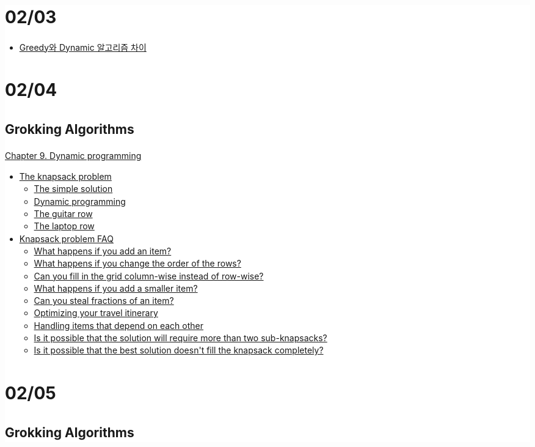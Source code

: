 # 02/03

- [Greedy와 Dynamic 알고리즘 차이](https://www.geeksforgeeks.org/greedy-approach-vs-dynamic-programming/)

# 02/04

## Grokking Algorithms

[Chapter 9. Dynamic programming](https://github.com/codehumane/what-i-learned/blob/master/book/grokking-algorithms/README.md#chapter-9-dynamic-programming)

- [The knapsack problem](https://github.com/codehumane/what-i-learned/blob/master/book/grokking-algorithms/README.md#the-knapsack-problem-1)
  - [The simple solution](https://github.com/codehumane/what-i-learned/blob/master/book/grokking-algorithms/README.md#the-simple-solution)
  - [Dynamic programming](https://github.com/codehumane/what-i-learned/blob/master/book/grokking-algorithms/README.md#dynamic-programming)
  - [The guitar row](https://github.com/codehumane/what-i-learned/blob/master/book/grokking-algorithms/README.md#the-guitar-row)
  - [The laptop row](https://github.com/codehumane/what-i-learned/blob/master/book/grokking-algorithms/README.md#the-laptop-row)
- [Knapsack problem FAQ](https://github.com/codehumane/what-i-learned/blob/master/book/grokking-algorithms/README.md#knapsack-problem-faq)
  - [What happens if you add an item?](https://github.com/codehumane/what-i-learned/blob/master/book/grokking-algorithms/README.md#what-happens-if-you-add-an-item)
  - [What happens if you change the order of the rows?](https://github.com/codehumane/what-i-learned/blob/master/book/grokking-algorithms/README.md#what-happens-if-you-change-the-order-of-the-rows)
  - [Can you fill in the grid column-wise instead of row-wise?](https://github.com/codehumane/what-i-learned/blob/master/book/grokking-algorithms/README.md#can-you-fill-in-the-grid-column-wise-instead-of-row-wise)
  - [What happens if you add a smaller item?](https://github.com/codehumane/what-i-learned/blob/master/book/grokking-algorithms/README.md#what-happens-if-you-add-a-smaller-item)
  - [Can you steal fractions of an item?](https://github.com/codehumane/what-i-learned/blob/master/book/grokking-algorithms/README.md#can-you-steal-fractions-of-an-item)
  - [Optimizing your travel itinerary](https://github.com/codehumane/what-i-learned/blob/master/book/grokking-algorithms/README.md#optimizing-your-travel-itinerary)
  - [Handling items that depend on each other](https://github.com/codehumane/what-i-learned/blob/master/book/grokking-algorithms/README.md#handling-items-that-depend-on-each-other)
  - [Is it possible that the solution will require more than two sub-knapsacks?](https://github.com/codehumane/what-i-learned/blob/master/book/grokking-algorithms/README.md#is-it-possible-that-the-solution-will-require-more-than-two-sub-knapsacks)
  - [Is it possible that the best solution doesn't fill the knapsack completely?](https://github.com/codehumane/what-i-learned/blob/master/book/grokking-algorithms/README.md#is-it-possible-that-the-best-solution-doesnt-fill-the-knapsack-completely)

# 02/05

## Grokking Algorithms
